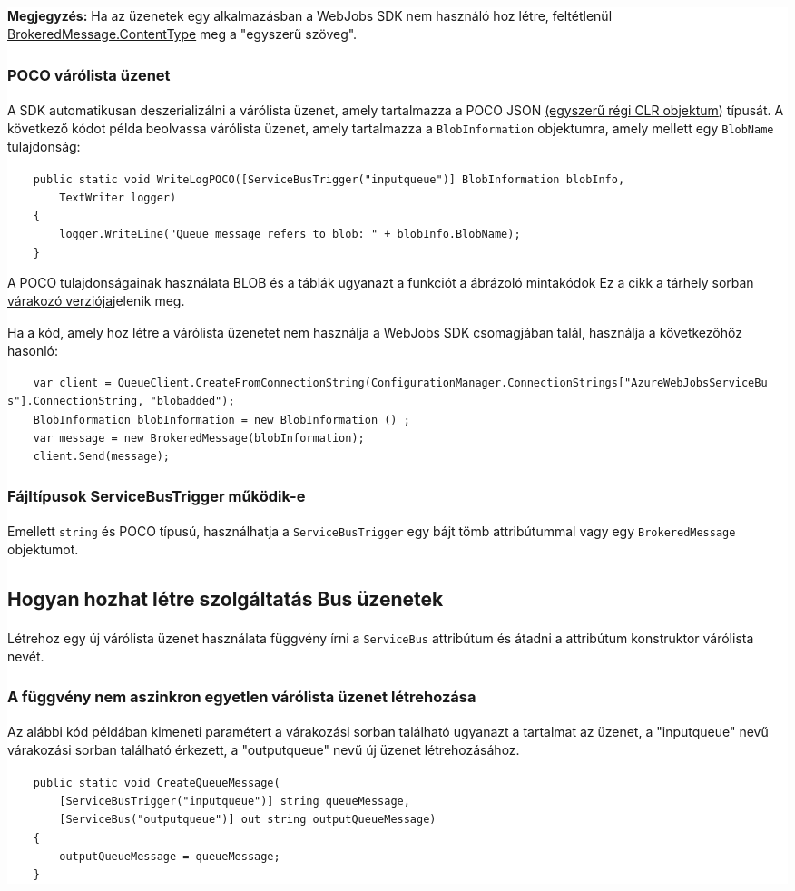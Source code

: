 **Megjegyzés:** Ha az üzenetek egy alkalmazásban a WebJobs SDK nem használó hoz létre, feltétlenül [BrokeredMessage.ContentType](http://msdn.microsoft.com/library/microsoft.servicebus.messaging.brokeredmessage.contenttype.aspx) meg a "egyszerű szöveg".

### <a name="poco-queue-message"></a>POCO várólista üzenet

A SDK automatikusan deszerializálni a várólista üzenet, amely tartalmazza a POCO JSON [(egyszerű régi CLR objektum](http://en.wikipedia.org/wiki/Plain_Old_CLR_Object)) típusát. A következő kódot példa beolvassa várólista üzenet, amely tartalmazza a `BlobInformation` objektumra, amely mellett egy `BlobName` tulajdonság:

        public static void WriteLogPOCO([ServiceBusTrigger("inputqueue")] BlobInformation blobInfo,
            TextWriter logger)
        {
            logger.WriteLine("Queue message refers to blob: " + blobInfo.BlobName);
        }

A POCO tulajdonságainak használata BLOB és a táblák ugyanazt a funkciót a ábrázoló mintakódok [Ez a cikk a tárhely sorban várakozó verziója](websites-dotnet-webjobs-sdk-storage-queues-how-to.md#pocoblobs)jelenik meg.

Ha a kód, amely hoz létre a várólista üzenetet nem használja a WebJobs SDK csomagjában talál, használja a következőhöz hasonló:

        var client = QueueClient.CreateFromConnectionString(ConfigurationManager.ConnectionStrings["AzureWebJobsServiceBus"].ConnectionString, "blobadded");
        BlobInformation blobInformation = new BlobInformation () ;
        var message = new BrokeredMessage(blobInformation);
        client.Send(message);

### <a name="types-servicebustrigger-works-with"></a>Fájltípusok ServiceBusTrigger működik-e

Emellett `string` és POCO típusú, használhatja a `ServiceBusTrigger` egy bájt tömb attribútummal vagy egy `BrokeredMessage` objektumot.

## <a id="create"></a>Hogyan hozhat létre szolgáltatás Bus üzenetek

Létrehoz egy új várólista üzenet használata függvény írni a `ServiceBus` attribútum és átadni a attribútum konstruktor várólista nevét. 


### <a name="create-a-single-queue-message-in-a-non-async-function"></a>A függvény nem aszinkron egyetlen várólista üzenet létrehozása

Az alábbi kód példában kimeneti paramétert a várakozási sorban található ugyanazt a tartalmat az üzenet, a "inputqueue" nevű várakozási sorban található érkezett, a "outputqueue" nevű új üzenet létrehozásához.

        public static void CreateQueueMessage(
            [ServiceBusTrigger("inputqueue")] string queueMessage,
            [ServiceBus("outputqueue")] out string outputQueueMessage)
        {
            outputQueueMessage = queueMessage;
        }
